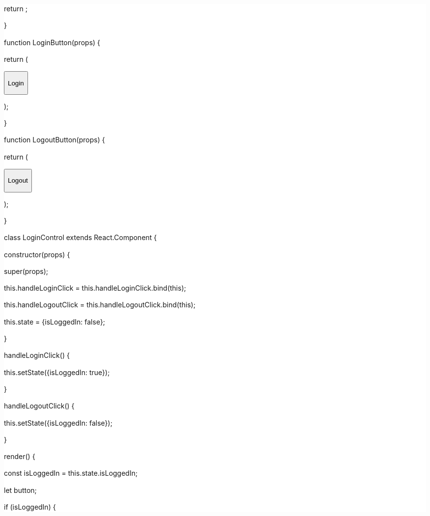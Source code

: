 return <GuestGreeting />;

}

function LoginButton(props) {

return (

<button onClick={props.onClick}>

Login

</button>

);

}

function LogoutButton(props) {

return (

<button onClick={props.onClick}>

Logout

</button>

);

}

class LoginControl extends React.Component {

constructor(props) {

super(props);

this.handleLoginClick = this.handleLoginClick.bind(this);

this.handleLogoutClick = this.handleLogoutClick.bind(this);

this.state = {isLoggedIn: false};

}

handleLoginClick() {

this.setState({isLoggedIn: true});

}

handleLogoutClick() {

this.setState({isLoggedIn: false});

}

render() {

const isLoggedIn = this.state.isLoggedIn;

let button;

if (isLoggedIn) {
